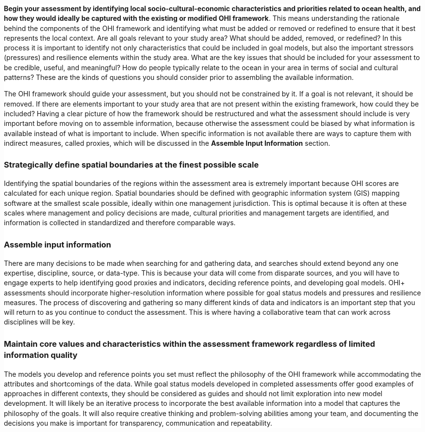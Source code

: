 **Begin your assessment by identifying local socio-cultural-economic characteristics and priorities related to ocean health, and how they would ideally be captured with the existing or modified OHI framework**. This means understanding the rationale behind the components of the OHI framework and identifying what must be added or removed or redefined to ensure that it best represents the local context. Are all goals relevant to your study area? What should be added, removed, or redefined? In this process it is important to identify not only characteristics that could be included in goal models, but also the important stressors (pressures) and resilience elements within the study area. What are the key issues that should be included for your assessment to be credible, useful, and meaningful? How do people typically relate to the ocean in your area in terms of social and cultural patterns? These are the kinds of questions you should consider prior to assembling the available information.

The OHI framework should guide your assessment, but you should not be constrained by it. If a goal is not relevant, it should be removed. If there are elements important to your study area that are not present within the existing framework, how could they be included? Having a clear picture of how the framework should be restructured and what the assessment should include is very important before moving on to assemble information, because otherwise the assessment could be biased by what information is available instead of what is important to include. When specific information is not available there are ways to capture them with indirect measures, called proxies, which will be discussed in the **Assemble Input Information** section.


### Strategically define spatial boundaries at the finest possible scale

Identifying the spatial boundaries of the regions within the assessment area is extremely important because OHI scores are calculated for each unique region. Spatial boundaries should be defined with geographic information system (GIS) mapping software at the smallest scale possible, ideally within one management jurisdiction. This is optimal because it is often at these scales where management and policy decisions are made, cultural priorities and management targets are identified, and information is collected in standardized and therefore comparable ways.

### Assemble input information

There are many decisions to be made when searching for and gathering data, and searches should extend beyond any one expertise, discipline, source, or data-type. This is because your data will come from disparate sources, and you will have to engage experts to help identifying good proxies and indicators, deciding reference points, and developing goal models. OHI+ assessments should incorporate higher-resolution information where possible for goal status models and pressures and resilience measures. The process of discovering and gathering so many different kinds of data and indicators is an important step that you will return to as you continue to conduct the assessment. This is where having a collaborative team that can work across disciplines will be key.

### Maintain core values and characteristics within the assessment framework regardless of limited information quality

The models you develop and reference points you set must reflect the philosophy of the OHI framework while accommodating the attributes and shortcomings of the data. While goal status models developed in completed assessments offer good examples of approaches in different contexts, they should be considered  as guides and should not limit exploration into new model development. It will likely be an iterative process to incorporate the best available information into a model that captures the philosophy of the goals. It will also require creative thinking and problem-solving abilities among your team, and documenting the decisions you make is important for transparency, communication and repeatability.

